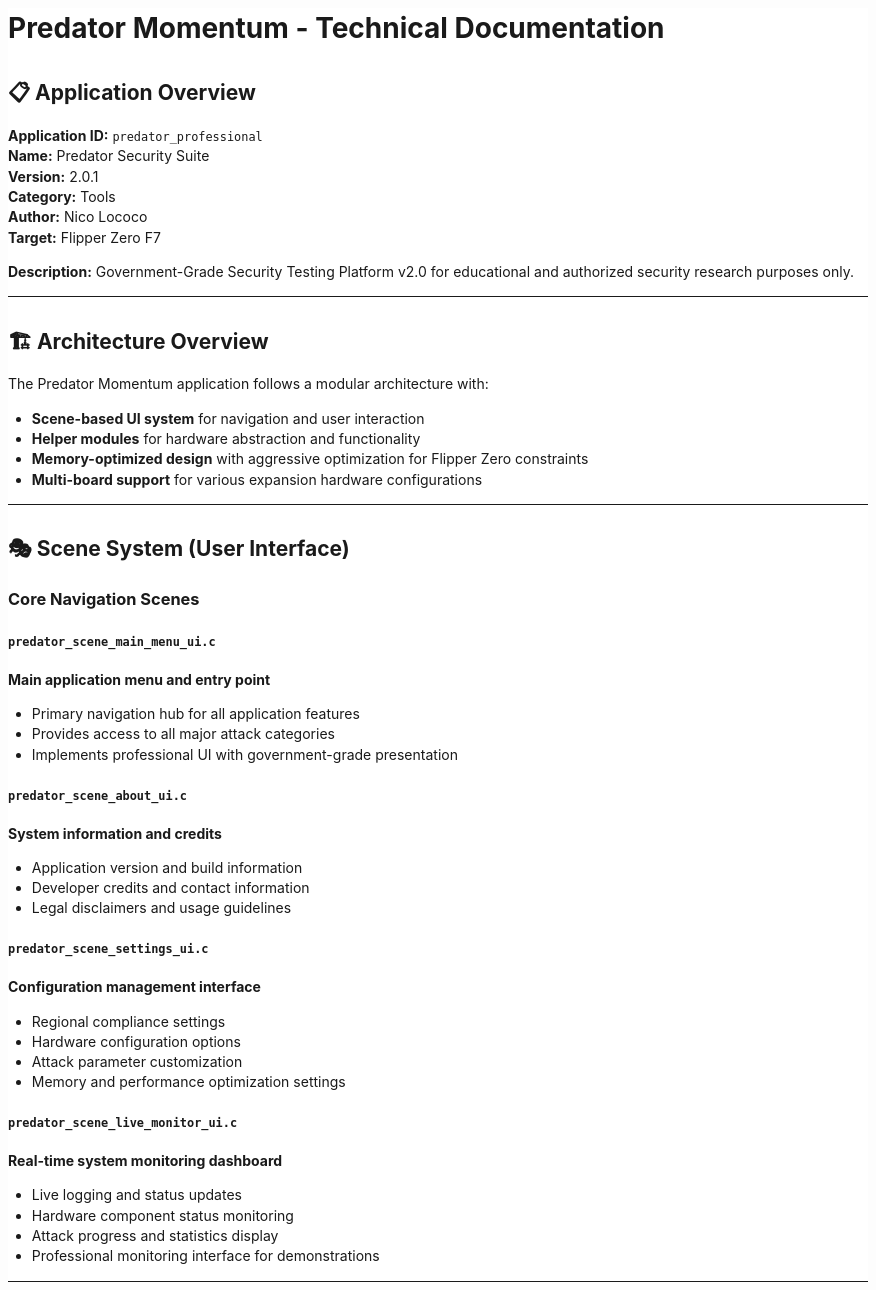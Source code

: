 # Predator Momentum - Technical Documentation

## 📋 Application Overview

**Application ID:** `predator_professional`  
**Name:** Predator Security Suite  
**Version:** 2.0.1  
**Category:** Tools  
**Author:** Nico Lococo   
**Target:** Flipper Zero F7  

**Description:** Government-Grade Security Testing Platform v2.0 for educational and authorized security research purposes only.

---

## 🏗️ Architecture Overview

The Predator Momentum application follows a modular architecture with:
- **Scene-based UI system** for navigation and user interaction
- **Helper modules** for hardware abstraction and functionality
- **Memory-optimized design** with aggressive optimization for Flipper Zero constraints
- **Multi-board support** for various expansion hardware configurations

---

## 🎭 Scene System (User Interface)

### Core Navigation Scenes

#### `predator_scene_main_menu_ui.c`
**Main application menu and entry point**
- Primary navigation hub for all application features
- Provides access to all major attack categories
- Implements professional UI with government-grade presentation

#### `predator_scene_about_ui.c`
**System information and credits**
- Application version and build information
- Developer credits and contact information
- Legal disclaimers and usage guidelines

#### `predator_scene_settings_ui.c`
**Configuration management interface**
- Regional compliance settings
- Hardware configuration options
- Attack parameter customization
- Memory and performance optimization settings

#### `predator_scene_live_monitor_ui.c`
**Real-time system monitoring dashboard**
- Live logging and status updates
- Hardware component status monitoring
- Attack progress and statistics display
- Professional monitoring interface for demonstrations

---